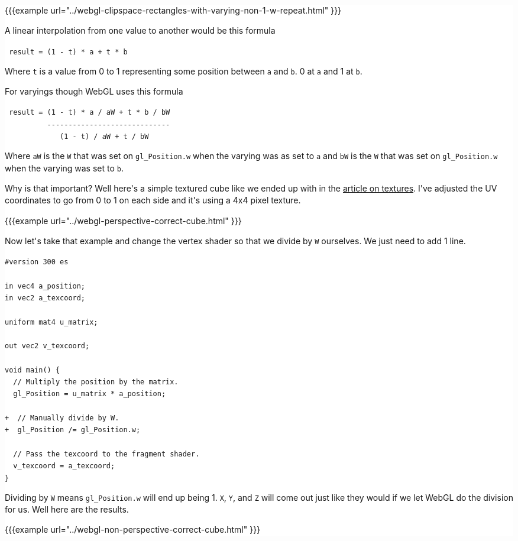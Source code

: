 {{{example url="../webgl-clipspace-rectangles-with-varying-non-1-w-repeat.html" }}}

A linear interpolation from one value to another would be this
formula

     result = (1 - t) * a + t * b

Where `t` is a value from 0 to 1 representing some position between `a` and `b`. 0 at `a` and 1 at `b`.

For varyings though WebGL uses this formula

     result = (1 - t) * a / aW + t * b / bW
              -----------------------------
                 (1 - t) / aW + t / bW

Where `aW` is the `W` that was set on `gl_Position.w` when the varying was
as set to `a` and `bW` is the `W` that was set on `gl_Position.w` when the
varying was set to `b`.

Why is that important? Well here's a simple textured cube like we ended up with in the [article on textures](webgl-3d-textures.html). I've adjusted
the UV coordinates to go from 0 to 1 on each side and it's using a 4x4 pixel texture.

{{{example url="../webgl-perspective-correct-cube.html" }}}

Now let's take that example and change the vertex shader so that
we divide by `W` ourselves. We just need to add 1 line.

```
#version 300 es

in vec4 a_position;
in vec2 a_texcoord;

uniform mat4 u_matrix;

out vec2 v_texcoord;

void main() {
  // Multiply the position by the matrix.
  gl_Position = u_matrix * a_position;

+  // Manually divide by W.
+  gl_Position /= gl_Position.w;

  // Pass the texcoord to the fragment shader.
  v_texcoord = a_texcoord;
}
```

Dividing by `W` means `gl_Position.w` will end up being 1. 
`X`, `Y`, and `Z` will come out just like they would if we let
WebGL do the division for us. Well here are the results.

{{{example url="../webgl-non-perspective-correct-cube.html" }}}
